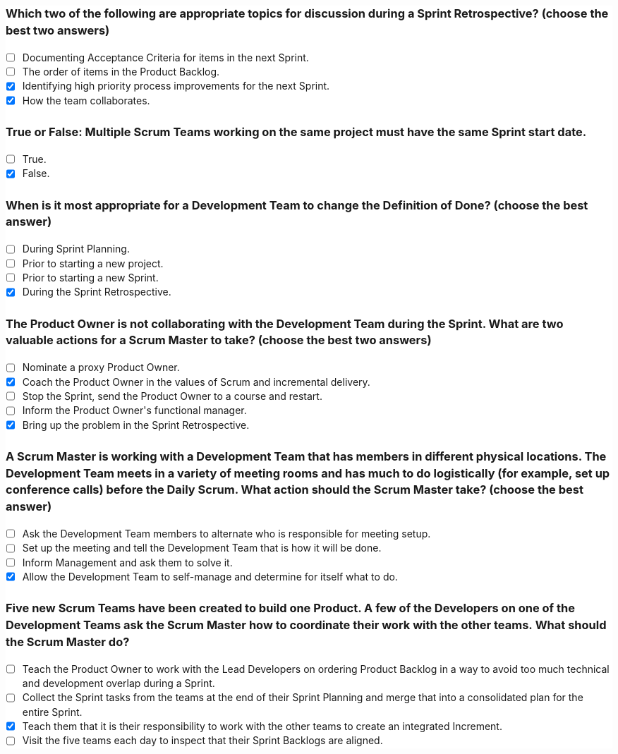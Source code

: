 ### Which two of the following are appropriate topics for discussion during a Sprint Retrospective? (choose the best two answers)

- [ ] Documenting Acceptance Criteria for items in the next Sprint. 
- [ ] The order of items in the Product Backlog.
- [x] Identifying high priority process improvements for the next Sprint.
- [x] How the team collaborates.

### True or False: Multiple Scrum Teams working on the same project must have the same Sprint start date.

- [ ] True.
- [x] False.

### When is it most appropriate for a Development Team to change the Definition of Done? (choose the best answer)

- [ ] During Sprint Planning.
- [ ] Prior to starting a new project.
- [ ] Prior to starting a new Sprint.
- [x] During the Sprint Retrospective.

### The Product Owner is not collaborating with the Development Team during the Sprint. What are two valuable actions for a Scrum Master to take? (choose the best two answers)

- [ ] Nominate a proxy Product Owner.
- [x] Coach the Product Owner in the values of Scrum and incremental delivery.
- [ ] Stop the Sprint, send the Product Owner to a course and restart.
- [ ] Inform the Product Owner's functional manager.
- [x] Bring up the problem in the Sprint Retrospective.

### A Scrum Master is working with a Development Team that has members in different physical locations. The Development Team meets in a variety of meeting rooms and has much to do logistically (for example, set up conference calls) before the Daily Scrum. What action should the Scrum Master take? (choose the best answer)

- [ ] Ask the Development Team members to alternate who is responsible for meeting setup.
- [ ] Set up the meeting and tell the Development Team that is how it will be done.
- [ ] Inform Management and ask them to solve it.
- [x] Allow the Development Team to self-manage and determine for itself what to do.

### Five new Scrum Teams have been created to build one Product. A few of the Developers on one of the Development Teams ask the Scrum Master how to coordinate their work with the other teams. What should the Scrum Master do?

- [ ] Teach the Product Owner to work with the Lead Developers on ordering Product Backlog in a way to avoid too much technical and development overlap during a Sprint.
- [ ] Collect the Sprint tasks from the teams at the end of their Sprint Planning and merge that into a consolidated plan for the entire Sprint.
- [x] Teach them that it is their responsibility to work with the other teams to create an integrated Increment.
- [ ] Visit the five teams each day to inspect that their Sprint Backlogs are aligned.
